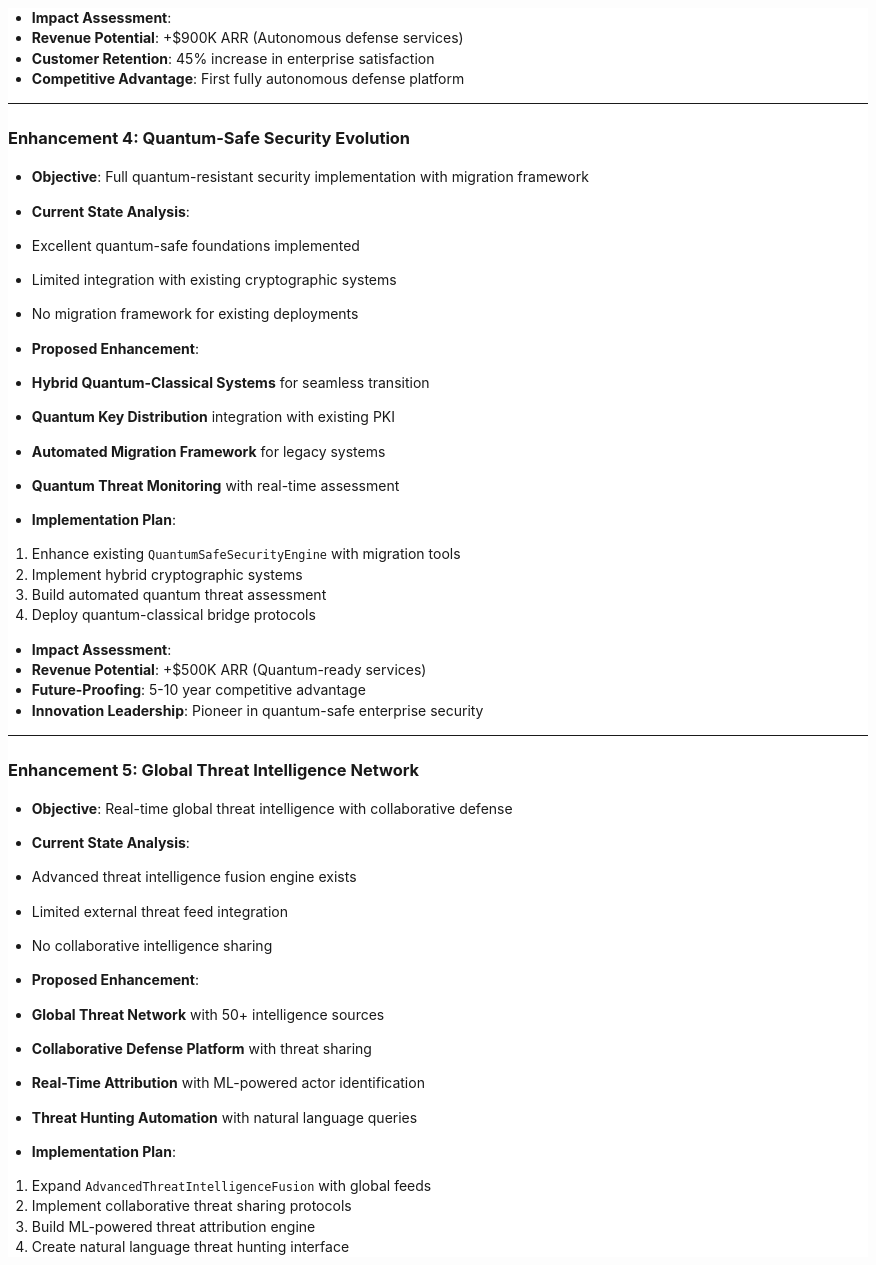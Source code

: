 - **Impact Assessment**:
- **Revenue Potential**: +$900K ARR (Autonomous defense services)
- **Customer Retention**: 45% increase in enterprise satisfaction
- **Competitive Advantage**: First fully autonomous defense platform

- --

###  **Enhancement 4: Quantum-Safe Security Evolution**

- **Objective**: Full quantum-resistant security implementation with migration framework

- **Current State Analysis**:
- Excellent quantum-safe foundations implemented
- Limited integration with existing cryptographic systems
- No migration framework for existing deployments

- **Proposed Enhancement**:
- **Hybrid Quantum-Classical Systems** for seamless transition
- **Quantum Key Distribution** integration with existing PKI
- **Automated Migration Framework** for legacy systems
- **Quantum Threat Monitoring** with real-time assessment

- **Implementation Plan**:
1. Enhance existing `QuantumSafeSecurityEngine` with migration tools
2. Implement hybrid cryptographic systems
3. Build automated quantum threat assessment
4. Deploy quantum-classical bridge protocols

- **Impact Assessment**:
- **Revenue Potential**: +$500K ARR (Quantum-ready services)
- **Future-Proofing**: 5-10 year competitive advantage
- **Innovation Leadership**: Pioneer in quantum-safe enterprise security

- --

###  **Enhancement 5: Global Threat Intelligence Network**

- **Objective**: Real-time global threat intelligence with collaborative defense

- **Current State Analysis**:
- Advanced threat intelligence fusion engine exists
- Limited external threat feed integration
- No collaborative intelligence sharing

- **Proposed Enhancement**:
- **Global Threat Network** with 50+ intelligence sources
- **Collaborative Defense Platform** with threat sharing
- **Real-Time Attribution** with ML-powered actor identification
- **Threat Hunting Automation** with natural language queries

- **Implementation Plan**:
1. Expand `AdvancedThreatIntelligenceFusion` with global feeds
2. Implement collaborative threat sharing protocols
3. Build ML-powered threat attribution engine
4. Create natural language threat hunting interface
